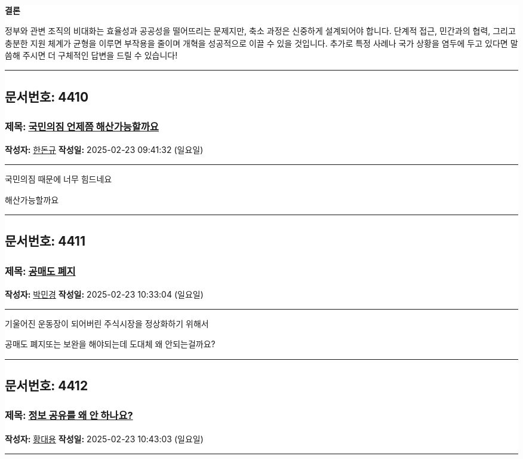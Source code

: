 **결론**

정부와 관변 조직의 비대화는 효율성과 공공성을 떨어뜨리는 문제지만, 축소 과정은 신중하게 설계되어야 합니다. 단계적 접근, 민간과의 협력, 그리고 충분한 지원 체계가 균형을 이루면 부작용을 줄이며 개혁을 성공적으로 이끌 수 있을 것입니다. 추가로 특정 사례나 국가 상황을 염두에 두고 있다면 말씀해 주시면 더 구체적인 답변을 드릴 수 있습니다!

---





## 문서번호: 4410

### 제목: [국민의짐 언제쯤 해산가능할까요](https://q4all.kr/redirect/detail/746836b9-3ddf-4c80-bdf2-7ab277a51063)

**작성자:** [한돈규](https://q4all.kr/user/profile/6476)
**작성일:** 2025-02-23 09:41:32 (일요일)

---

국민의짐 때문에 너무 힘드네요

해산가능할까요

---





## 문서번호: 4411

### 제목: [공매도 폐지](https://q4all.kr/redirect/detail/befe1af0-9de3-4eae-bb8c-6d5794379908)

**작성자:** [박민경](https://q4all.kr/user/profile/6483)
**작성일:** 2025-02-23 10:33:04 (일요일)

---

기울어진 운동장이 되어버린 주식시장을 정상화하기 위해서

공매도 폐지또는 보완을 해야되는데 도대체 왜 안되는걸까요?

---





## 문서번호: 4412

### 제목: [정보 공유를 왜 안 하나요? ](https://q4all.kr/redirect/detail/18982dbc-200d-4b95-b9e0-14a1ae77de71)

**작성자:** [황대용](https://q4all.kr/user/profile/2083)
**작성일:** 2025-02-23 10:43:03 (일요일)

---